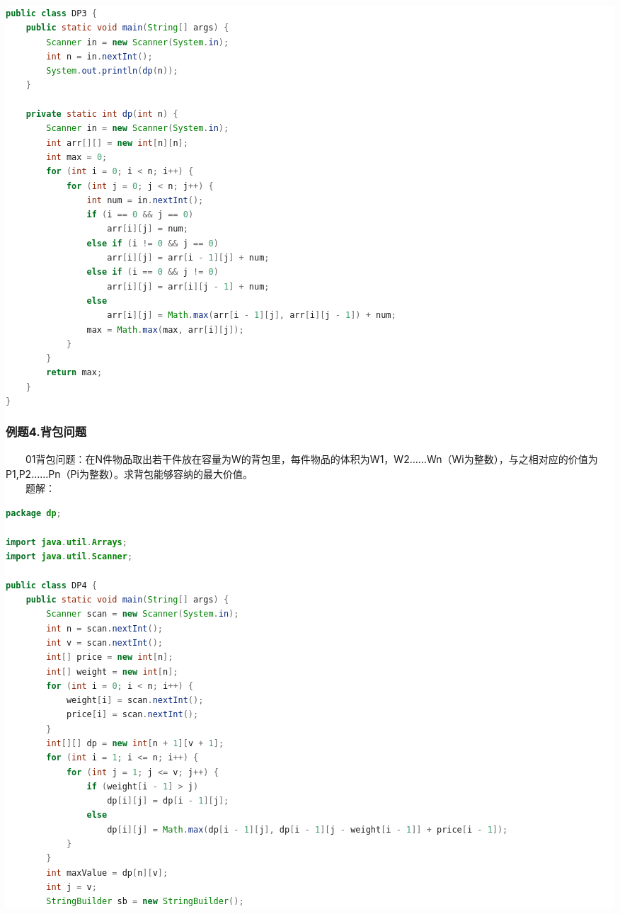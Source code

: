 ```java
public class DP3 {
    public static void main(String[] args) {
        Scanner in = new Scanner(System.in);
        int n = in.nextInt();
        System.out.println(dp(n));
    }

    private static int dp(int n) {
        Scanner in = new Scanner(System.in);
        int arr[][] = new int[n][n];
        int max = 0;
        for (int i = 0; i < n; i++) {
            for (int j = 0; j < n; j++) {
                int num = in.nextInt();
                if (i == 0 && j == 0)
                    arr[i][j] = num;
                else if (i != 0 && j == 0)
                    arr[i][j] = arr[i - 1][j] + num;
                else if (i == 0 && j != 0)
                    arr[i][j] = arr[i][j - 1] + num;
                else
                    arr[i][j] = Math.max(arr[i - 1][j], arr[i][j - 1]) + num;
                max = Math.max(max, arr[i][j]);
            }
        }
        return max;
    }
}
```
### 例题4.背包问题  
&emsp;&emsp;01背包问题：在N件物品取出若干件放在容量为W的背包里，每件物品的体积为W1，W2……Wn（Wi为整数），与之相对应的价值为P1,P2……Pn（Pi为整数）。求背包能够容纳的最大价值。  
&emsp;&emsp;题解：  

```java
package dp;

import java.util.Arrays;
import java.util.Scanner;

public class DP4 {
    public static void main(String[] args) {
        Scanner scan = new Scanner(System.in);
        int n = scan.nextInt();
        int v = scan.nextInt();
        int[] price = new int[n];
        int[] weight = new int[n];
        for (int i = 0; i < n; i++) {
            weight[i] = scan.nextInt();
            price[i] = scan.nextInt();
        }
        int[][] dp = new int[n + 1][v + 1];
        for (int i = 1; i <= n; i++) {
            for (int j = 1; j <= v; j++) {
                if (weight[i - 1] > j)
                    dp[i][j] = dp[i - 1][j];
                else
                    dp[i][j] = Math.max(dp[i - 1][j], dp[i - 1][j - weight[i - 1]] + price[i - 1]);
            }
        }
        int maxValue = dp[n][v];
        int j = v;
        StringBuilder sb = new StringBuilder();
```